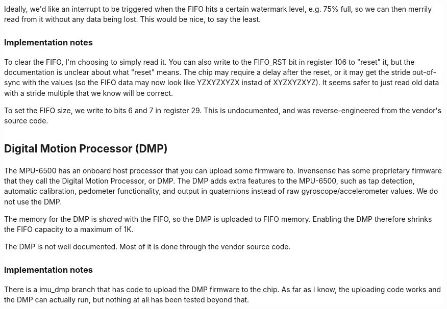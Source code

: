 Ideally, we'd like an interrupt to be triggered when the FIFO hits a
certain watermark level, e.g. 75% full, so we can then merrily read
from it without any data being lost. This would be nice, to say the
least.

### Implementation notes

To clear the FIFO, I'm choosing to simply read it. You can also write
to the FIFO_RST bit in register 106 to "reset" it, but the
documentation is unclear about what "reset" means. The chip may
require a delay after the reset, or it may get the stride out-of-sync
with the values (so the FIFO data may now look like YZXYZXYZX instad
of XYZXYZXYZ). It seems safer to just read old data with a stride
multiple that we know will be correct.

To set the FIFO size, we write to bits 6 and 7 in register 29. This
is undocumented, and was reverse-engineered from the vendor's source
code.

Digital Motion Processor (DMP)
------------------------------

The MPU-6500 has an onboard host processor that you can upload some
firmware to. Invensense has some proprietary firmware that they call
the Digital Motion Processor, or DMP. The DMP adds extra features to
the MPU-6500, such as tap detection, automatic calibration,
pedometer functionality, and output in quaternions instead of raw
gyroscope/accelerometer values.  We do not use the DMP.

The memory for the DMP is _shared_ with the FIFO, so the DMP is
uploaded to FIFO memory. Enabling the DMP therefore shrinks the FIFO
capacity to a maximum of 1K.

The DMP is not well documented. Most of it is done through the
vendor source code.

### Implementation notes

There is a imu_dmp branch that has code to upload the DMP firmware
to the chip. As far as I know, the uploading code works and the DMP
can actually run, but nothing at all has been tested beyond that.
